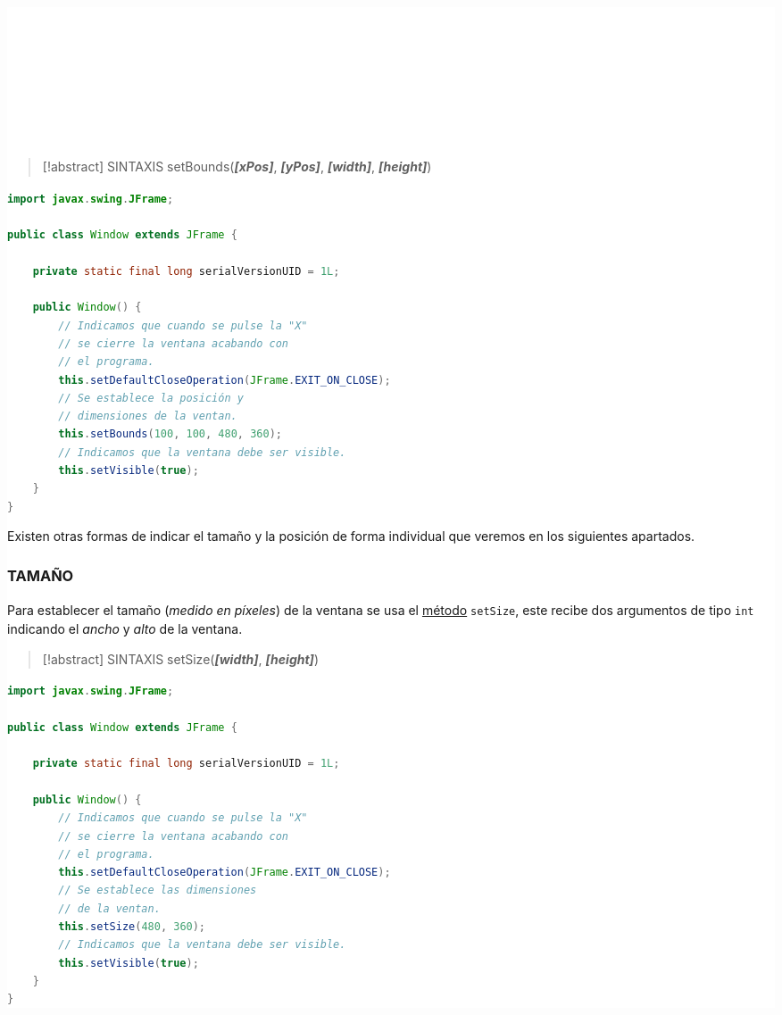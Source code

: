 ![#center](../imgs/java_swing_jframe_position.md)

> [!abstract] SINTAXIS
> setBounds(***\[xPos\]***, ***\[yPos\]***, ***\[width\]***, ***\[height\]***)

```java
import javax.swing.JFrame;

public class Window extends JFrame {

    private static final long serialVersionUID = 1L;

    public Window() {
        // Indicamos que cuando se pulse la "X"
        // se cierre la ventana acabando con
        // el programa.
        this.setDefaultCloseOperation(JFrame.EXIT_ON_CLOSE);
        // Se establece la posición y
        // dimensiones de la ventan.
        this.setBounds(100, 100, 480, 360);
        // Indicamos que la ventana debe ser visible.
        this.setVisible(true);
    }
}
```

Existen otras formas de indicar el tamaño y la posición de forma individual que veremos en los siguientes apartados.

### TAMAÑO

Para establecer el tamaño (*medido en píxeles*) de la ventana se usa el [método](../java_method.md) `setSize`, este recibe dos argumentos de tipo `int` indicando el *ancho* y *alto* de la ventana.

> [!abstract] SINTAXIS
> setSize(***\[width\]***, ***\[height\]***)

```java
import javax.swing.JFrame;

public class Window extends JFrame {

    private static final long serialVersionUID = 1L;

    public Window() {
        // Indicamos que cuando se pulse la "X"
        // se cierre la ventana acabando con
        // el programa.
        this.setDefaultCloseOperation(JFrame.EXIT_ON_CLOSE);
        // Se establece las dimensiones
        // de la ventan.
        this.setSize(480, 360);
        // Indicamos que la ventana debe ser visible.
        this.setVisible(true);
    }
}
```
